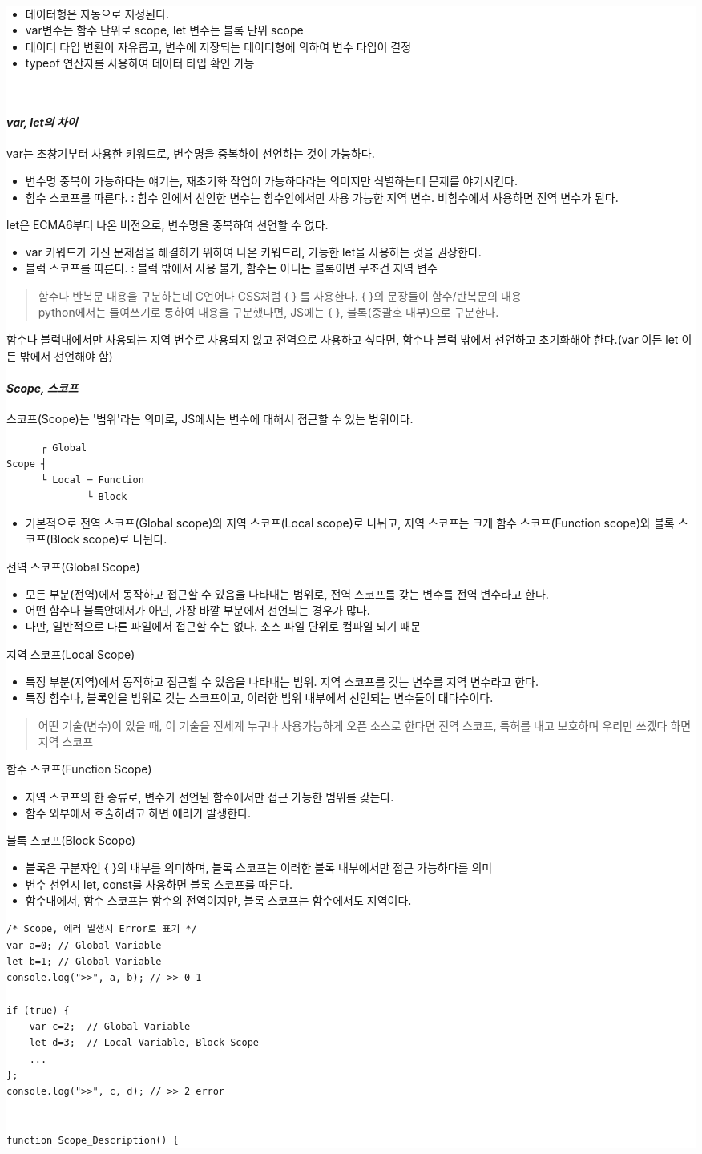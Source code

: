 - 데이터형은 자동으로 지정된다.
- var변수는 함수 단위로 scope, let 변수는 블록 단위 scope
- 데이터 타입 변환이 자유롭고, 변수에 저장되는 데이터형에 의하여 변수 타입이 결정
- typeof 연산자를 사용하여 데이터 타입 확인 가능

<br>

#### *var, let의 차이*

var는 초창기부터 사용한 키워드로, 변수명을 중복하여 선언하는 것이 가능하다.
- 변수명 중복이 가능하다는 얘기는, 재초기화 작업이 가능하다라는 의미지만 식별하는데 문제를 야기시킨다.
- 함수 스코프를 따른다. : 함수 안에서 선언한 변수는 함수안에서만 사용 가능한 지역 변수. 비함수에서 사용하면 전역 변수가 된다.

let은 ECMA6부터 나온 버전으로, 변수명을 중복하여 선언할 수 없다.    
- var 키워드가 가진 문제점을 해결하기 위하여 나온 키워드라, 가능한 let을 사용하는 것을 권장한다.
- 블럭 스코프를 따른다. : 블럭 밖에서 사용 불가, 함수든 아니든 블록이면 무조건 지역 변수

> 함수나 반복문 내용을 구분하는데 C언어나 CSS처럼 { } 를 사용한다. { }의 문장들이 함수/반복문의 내용    
python에서는 들여쓰기로 통하여 내용을 구분했다면, JS에는 { }, 블록(중괄호 내부)으로 구분한다.

함수나 블럭내에서만 사용되는 지역 변수로 사용되지 않고 전역으로 사용하고 싶다면, 함수나 블럭 밖에서 선언하고 초기화해야 한다.(var 이든 let 이든 밖에서 선언해야 함)

#### *Scope, 스코프*

스코프(Scope)는 '범위'라는 의미로, JS에서는 변수에 대해서 접근할 수 있는 범위이다.

```
      ┌ Global 
Scope ┤
      └ Local ─ Function
              └ Block
```
- 기본적으로 전역 스코프(Global scope)와 지역 스코프(Local scope)로 나뉘고, 지역 스코프는 크게 함수 스코프(Function scope)와 블록 스코프(Block scope)로 나뉜다.

전역 스코프(Global Scope)
- 모든 부분(전역)에서 동작하고 접근할 수 있음을 나타내는 범위로, 전역 스코프를 갖는 변수를 전역 변수라고 한다.
- 어떤 함수나 블록안에서가 아닌, 가장 바깥 부분에서 선언되는 경우가 많다.
- 다만, 일반적으로 다른 파일에서 접근할 수는 없다. 소스 파일 단위로 컴파일 되기 때문

지역 스코프(Local Scope)
- 특정 부분(지역)에서 동작하고 접근할 수 있음을 나타내는 범위. 지역 스코프를 갖는 변수를 지역 변수라고 한다.
- 특정 함수나, 블록안을 범위로 갖는 스코프이고, 이러한 범위 내부에서 선언되는 변수들이 대다수이다.

> 어떤 기술(변수)이 있을 때, 이 기술을 전세계 누구나 사용가능하게 오픈 소스로 한다면 전역 스코프, 특허를 내고 보호하며 우리만 쓰겠다 하면 지역 스코프

함수 스코프(Function Scope)
- 지역 스코프의 한 종류로, 변수가 선언된 함수에서만 접근 가능한 범위를 갖는다.
- 함수 외부에서 호출하려고 하면 에러가 발생한다.

블록 스코프(Block Scope)
- 블록은 구분자인 { }의 내부를 의미하며, 블록 스코프는 이러한 블록 내부에서만 접근 가능하다를 의미
- 변수 선언시 let, const를 사용하면 블록 스코프를 따른다.
- 함수내에서, 함수 스코프는 함수의 전역이지만, 블록 스코프는 함수에서도 지역이다.

``` JS
/* Scope, 에러 발생시 Error로 표기 */
var a=0; // Global Variable
let b=1; // Global Variable
console.log(">>", a, b); // >> 0 1

if (true) {
    var c=2;  // Global Variable
    let d=3;  // Local Variable, Block Scope
    ...
};
console.log(">>", c, d); // >> 2 error


function Scope_Description() {
```